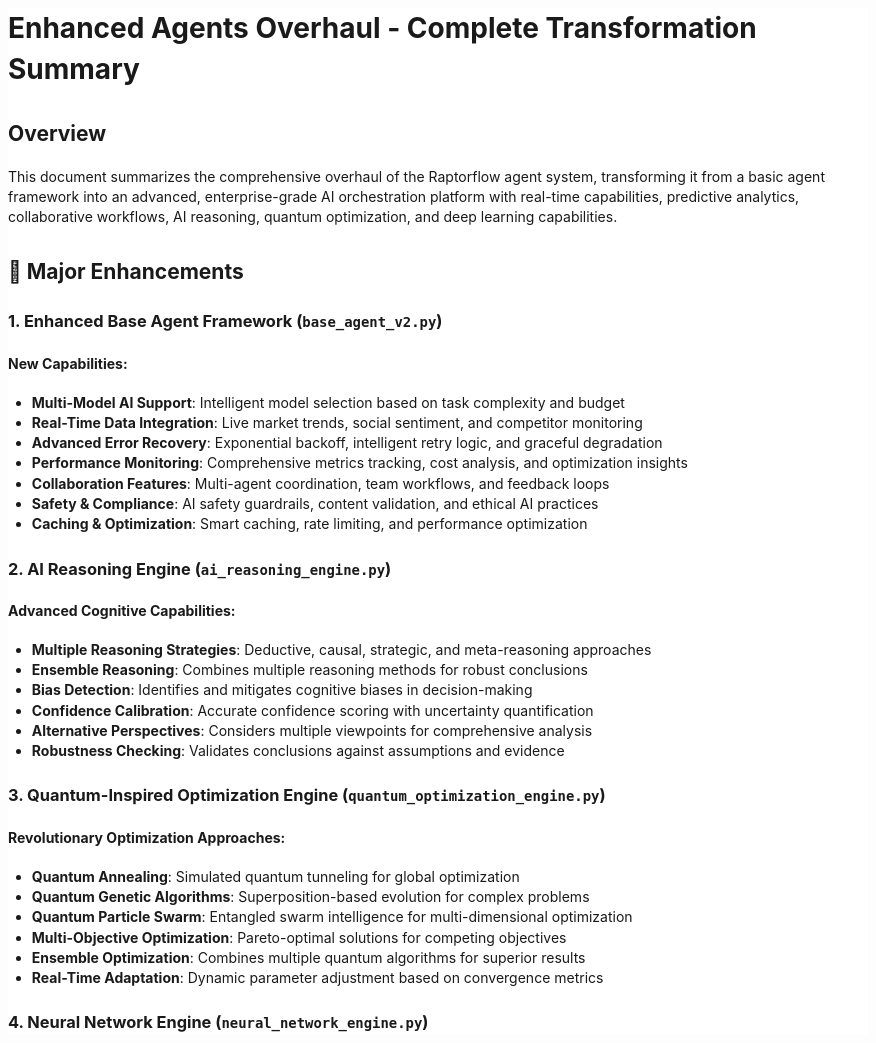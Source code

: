 # Enhanced Agents Overhaul - Complete Transformation Summary

## Overview

This document summarizes the comprehensive overhaul of the Raptorflow agent system, transforming it from a basic agent framework into an advanced, enterprise-grade AI orchestration platform with real-time capabilities, predictive analytics, collaborative workflows, AI reasoning, quantum optimization, and deep learning capabilities.

## 🚀 Major Enhancements

### 1. Enhanced Base Agent Framework (`base_agent_v2.py`)

#### New Capabilities:
- **Multi-Model AI Support**: Intelligent model selection based on task complexity and budget
- **Real-Time Data Integration**: Live market trends, social sentiment, and competitor monitoring
- **Advanced Error Recovery**: Exponential backoff, intelligent retry logic, and graceful degradation
- **Performance Monitoring**: Comprehensive metrics tracking, cost analysis, and optimization insights
- **Collaboration Features**: Multi-agent coordination, team workflows, and feedback loops
- **Safety & Compliance**: AI safety guardrails, content validation, and ethical AI practices
- **Caching & Optimization**: Smart caching, rate limiting, and performance optimization

### 2. AI Reasoning Engine (`ai_reasoning_engine.py`)

#### Advanced Cognitive Capabilities:
- **Multiple Reasoning Strategies**: Deductive, causal, strategic, and meta-reasoning approaches
- **Ensemble Reasoning**: Combines multiple reasoning methods for robust conclusions
- **Bias Detection**: Identifies and mitigates cognitive biases in decision-making
- **Confidence Calibration**: Accurate confidence scoring with uncertainty quantification
- **Alternative Perspectives**: Considers multiple viewpoints for comprehensive analysis
- **Robustness Checking**: Validates conclusions against assumptions and evidence

### 3. Quantum-Inspired Optimization Engine (`quantum_optimization_engine.py`)

#### Revolutionary Optimization Approaches:
- **Quantum Annealing**: Simulated quantum tunneling for global optimization
- **Quantum Genetic Algorithms**: Superposition-based evolution for complex problems
- **Quantum Particle Swarm**: Entangled swarm intelligence for multi-dimensional optimization
- **Multi-Objective Optimization**: Pareto-optimal solutions for competing objectives
- **Ensemble Optimization**: Combines multiple quantum algorithms for superior results
- **Real-Time Adaptation**: Dynamic parameter adjustment based on convergence metrics

### 4. Neural Network Engine (`neural_network_engine.py`)

